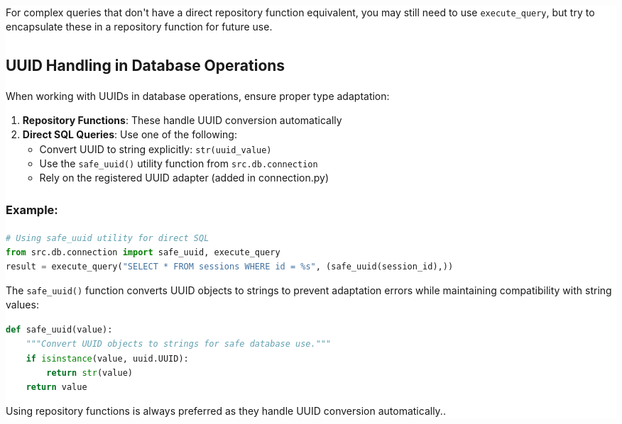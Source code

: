 For complex queries that don't have a direct repository function equivalent, you may still need to use `execute_query`, but try to encapsulate these in a repository function for future use.

## UUID Handling in Database Operations

When working with UUIDs in database operations, ensure proper type adaptation:

1. **Repository Functions**: These handle UUID conversion automatically
2. **Direct SQL Queries**: Use one of the following:
   - Convert UUID to string explicitly: `str(uuid_value)`
   - Use the `safe_uuid()` utility function from `src.db.connection`
   - Rely on the registered UUID adapter (added in connection.py)

### Example:

```python
# Using safe_uuid utility for direct SQL
from src.db.connection import safe_uuid, execute_query
result = execute_query("SELECT * FROM sessions WHERE id = %s", (safe_uuid(session_id),))
```

The `safe_uuid()` function converts UUID objects to strings to prevent adaptation errors while maintaining compatibility with string values:

```python
def safe_uuid(value):
    """Convert UUID objects to strings for safe database use."""
    if isinstance(value, uuid.UUID):
        return str(value)
    return value
```

Using repository functions is always preferred as they handle UUID conversion automatically..